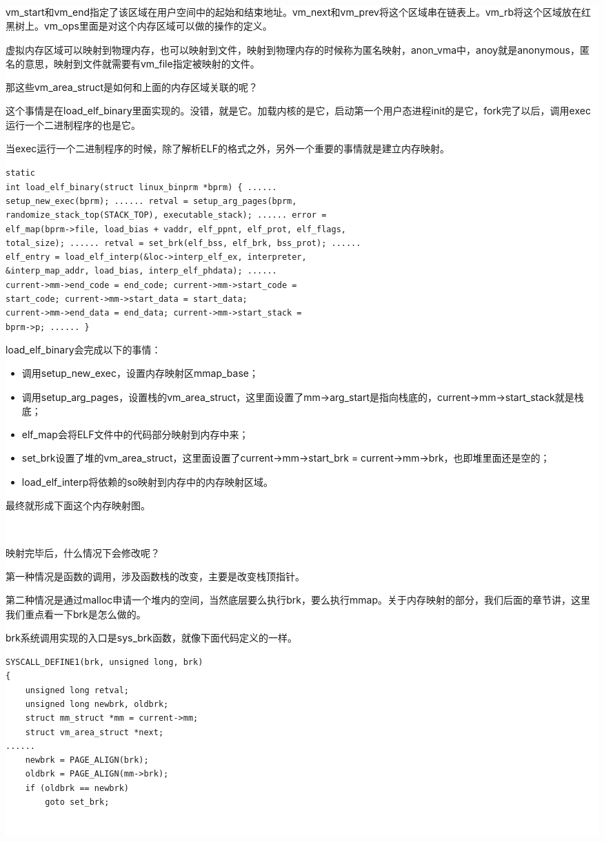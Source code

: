 </code></pre><p>vm_start和vm_end指定了该区域在用户空间中的起始和结束地址。vm_next和vm_prev将这个区域串在链表上。vm_rb将这个区域放在红黑树上。vm_ops里面是对这个内存区域可以做的操作的定义。</p><p>虚拟内存区域可以映射到物理内存，也可以映射到文件，映射到物理内存的时候称为匿名映射，anon_vma中，anoy就是anonymous，匿名的意思，映射到文件就需要有vm_file指定被映射的文件。</p><p>那这些vm_area_struct是如何和上面的内存区域关联的呢？</p><p>这个事情是在load_elf_binary里面实现的。没错，就是它。加载内核的是它，启动第一个用户态进程init的是它，fork完了以后，调用exec运行一个二进制程序的也是它。</p><p>当exec运行一个二进制程序的时候，除了解析ELF的格式之外，另外一个重要的事情就是建立内存映射。</p><pre><code>static int load_elf_binary(struct linux_binprm *bprm)
{
......
  setup_new_exec(bprm);
......
  retval = setup_arg_pages(bprm, randomize_stack_top(STACK_TOP),
				 executable_stack);
......
  error = elf_map(bprm-&gt;file, load_bias + vaddr, elf_ppnt,
				elf_prot, elf_flags, total_size);
......
  retval = set_brk(elf_bss, elf_brk, bss_prot);
......
  elf_entry = load_elf_interp(&amp;loc-&gt;interp_elf_ex,
					    interpreter,
					    &amp;interp_map_addr,
					    load_bias, interp_elf_phdata);
......
  current-&gt;mm-&gt;end_code = end_code;
  current-&gt;mm-&gt;start_code = start_code;
  current-&gt;mm-&gt;start_data = start_data;
  current-&gt;mm-&gt;end_data = end_data;
  current-&gt;mm-&gt;start_stack = bprm-&gt;p;
......
}
</code></pre><p>load_elf_binary会完成以下的事情：</p><ul>
<li>
<p>调用setup_new_exec，设置内存映射区mmap_base；</p>
</li>
<li>
<p>调用setup_arg_pages，设置栈的vm_area_struct，这里面设置了mm-&gt;arg_start是指向栈底的，current-&gt;mm-&gt;start_stack就是栈底；</p>
</li>
<li>
<p>elf_map会将ELF文件中的代码部分映射到内存中来；</p>
</li>
<li>
<p>set_brk设置了堆的vm_area_struct，这里面设置了current-&gt;mm-&gt;start_brk = current-&gt;mm-&gt;brk，也即堆里面还是空的；</p>
</li>
<li>
<p>load_elf_interp将依赖的so映射到内存中的内存映射区域。</p>
</li>
</ul><p>最终就形成下面这个内存映射图。</p><p><img src="https://static001.geekbang.org/resource/image/7a/4c/7af58012466c7d006511a7e16143314c.jpeg" alt=""></p><p>映射完毕后，什么情况下会修改呢？</p><p>第一种情况是函数的调用，涉及函数栈的改变，主要是改变栈顶指针。</p><p>第二种情况是通过malloc申请一个堆内的空间，当然底层要么执行brk，要么执行mmap。关于内存映射的部分，我们后面的章节讲，这里我们重点看一下brk是怎么做的。</p><p>brk系统调用实现的入口是sys_brk函数，就像下面代码定义的一样。</p><pre><code>SYSCALL_DEFINE1(brk, unsigned long, brk)
{
	unsigned long retval;
	unsigned long newbrk, oldbrk;
	struct mm_struct *mm = current-&gt;mm;
	struct vm_area_struct *next;
......
	newbrk = PAGE_ALIGN(brk);
	oldbrk = PAGE_ALIGN(mm-&gt;brk);
	if (oldbrk == newbrk)
		goto set_brk;

